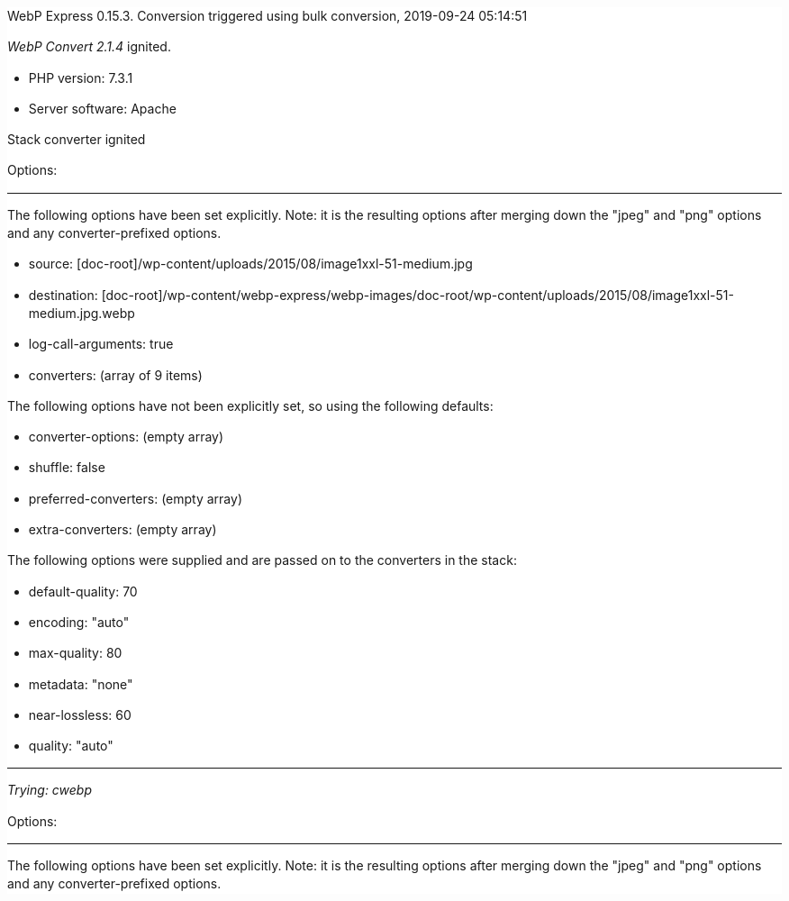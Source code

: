WebP Express 0.15.3. Conversion triggered using bulk conversion, 2019-09-24 05:14:51


*WebP Convert 2.1.4*  ignited.

- PHP version: 7.3.1

- Server software: Apache


Stack converter ignited


Options:

------------

The following options have been set explicitly. Note: it is the resulting options after merging down the "jpeg" and "png" options and any converter-prefixed options.

- source: [doc-root]/wp-content/uploads/2015/08/image1xxl-51-medium.jpg

- destination: [doc-root]/wp-content/webp-express/webp-images/doc-root/wp-content/uploads/2015/08/image1xxl-51-medium.jpg.webp

- log-call-arguments: true

- converters: (array of 9 items)


The following options have not been explicitly set, so using the following defaults:

- converter-options: (empty array)

- shuffle: false

- preferred-converters: (empty array)

- extra-converters: (empty array)


The following options were supplied and are passed on to the converters in the stack:

- default-quality: 70

- encoding: "auto"

- max-quality: 80

- metadata: "none"

- near-lossless: 60

- quality: "auto"

------------



*Trying: cwebp* 


Options:

------------

The following options have been set explicitly. Note: it is the resulting options after merging down the "jpeg" and "png" options and any converter-prefixed options.
